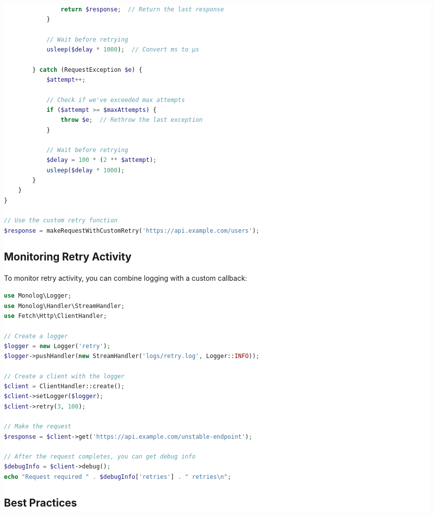 ```php
                return $response;  // Return the last response
            }

            // Wait before retrying
            usleep($delay * 1000);  // Convert ms to μs

        } catch (RequestException $e) {
            $attempt++;

            // Check if we've exceeded max attempts
            if ($attempt >= $maxAttempts) {
                throw $e;  // Rethrow the last exception
            }

            // Wait before retrying
            $delay = 100 * (2 ** $attempt);
            usleep($delay * 1000);
        }
    }
}

// Use the custom retry function
$response = makeRequestWithCustomRetry('https://api.example.com/users');
```

## Monitoring Retry Activity

To monitor retry activity, you can combine logging with a custom callback:

```php
use Monolog\Logger;
use Monolog\Handler\StreamHandler;
use Fetch\Http\ClientHandler;

// Create a logger
$logger = new Logger('retry');
$logger->pushHandler(new StreamHandler('logs/retry.log', Logger::INFO));

// Create a client with the logger
$client = ClientHandler::create();
$client->setLogger($logger);
$client->retry(3, 100);

// Make the request
$response = $client->get('https://api.example.com/unstable-endpoint');

// After the request completes, you can get debug info
$debugInfo = $client->debug();
echo "Request required " . $debugInfo['retries'] . " retries\n";
```

## Best Practices
